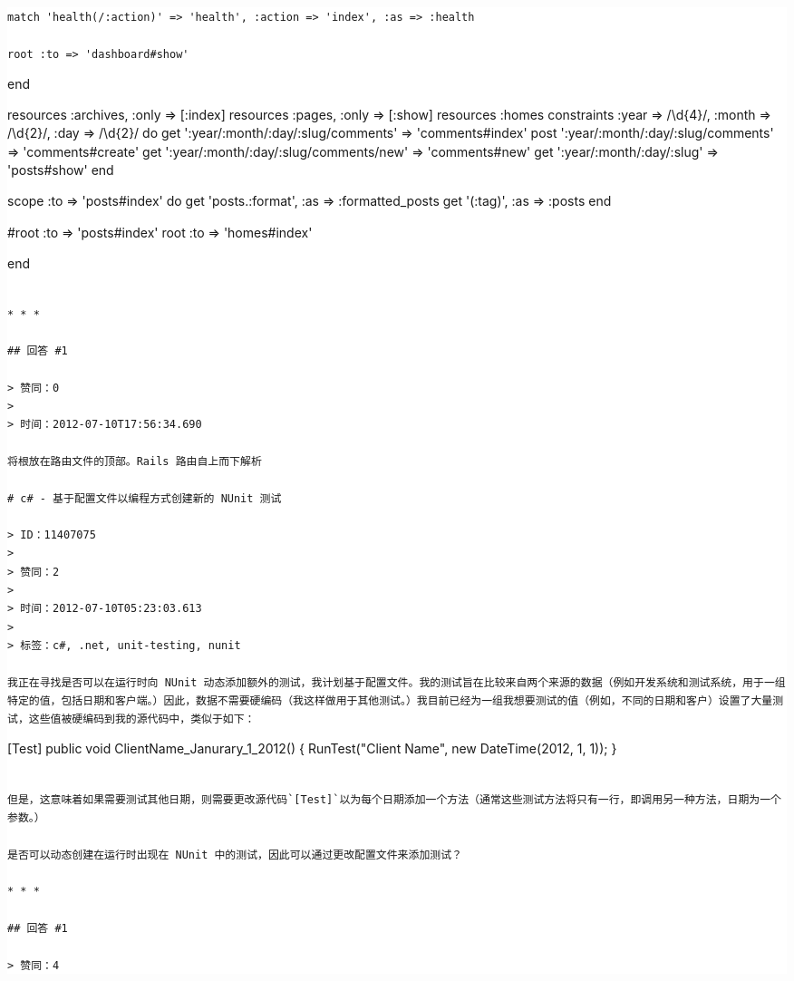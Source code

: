     match 'health(/:action)' => 'health', :action => 'index', :as => :health

    root :to => 'dashboard#show'
  end

  resources :archives, :only => [:index]
  resources :pages, :only => [:show]
resources :homes
  constraints :year => /\d{4}/, :month => /\d{2}/, :day => /\d{2}/ do
    get ':year/:month/:day/:slug/comments'  => 'comments#index'
    post ':year/:month/:day/:slug/comments' => 'comments#create'
    get ':year/:month/:day/:slug/comments/new' => 'comments#new'
    get ':year/:month/:day/:slug' => 'posts#show'
  end

  scope :to => 'posts#index' do
    get 'posts.:format', :as => :formatted_posts
    get '(:tag)', :as => :posts
  end

  #root :to => 'posts#index'
  root :to => 'homes#index'

end 
```

* * *

## 回答 #1

> 赞同：0
> 
> 时间：2012-07-10T17:56:34.690

将根放在路由文件的顶部。Rails 路由自上而下解析

# c# - 基于配置文件以编程方式创建新的 NUnit 测试

> ID：11407075
> 
> 赞同：2
> 
> 时间：2012-07-10T05:23:03.613
> 
> 标签：c#, .net, unit-testing, nunit

我正在寻找是否可以在运行时向 NUnit 动态添加额外的测试，我计划基于配置文件。我的测试旨在比较来自两个来源的数据（例如开发系统和测试系统，用于一组特定的值，包括日期和客户端。）因此，数据不需要硬编码（我这样做用于其他测试。）我目前已经为一组我想要测试的值（例如，不同的日期和客户）设置了大量测试，这些值被硬编码到我的源代码中，类似于如下：

```
[Test]
public void ClientName_Janurary_1_2012()
{
    RunTest("Client Name", new DateTime(2012, 1, 1));
} 
```

但是，这意味着如果需要测试其他日期，则需要更改源代码`[Test]`以为每个日期添加一个方法（通常这些测试方法将只有一行，即调用另一种方法，日期为一个参数。）

是否可以动态创建在运行时出现在 NUnit 中的测试，因此可以通过更改配置文件来添加测试？

* * *

## 回答 #1

> 赞同：4
```
